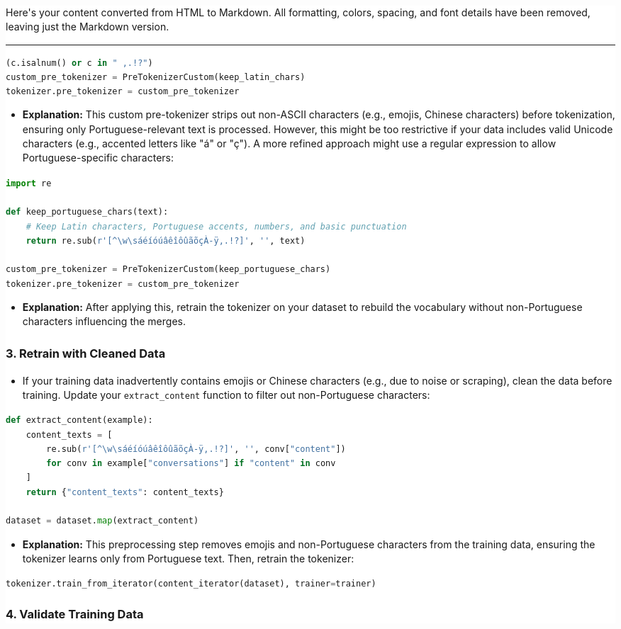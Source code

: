 Here's your content converted from HTML to Markdown. All formatting, colors, spacing, and font details have been removed, leaving just the Markdown version.  

---

```python
(c.isalnum() or c in " ,.!?")
custom_pre_tokenizer = PreTokenizerCustom(keep_latin_chars)
tokenizer.pre_tokenizer = custom_pre_tokenizer
```

- **Explanation:** This custom pre-tokenizer strips out non-ASCII characters (e.g., emojis, Chinese characters) before tokenization, ensuring only Portuguese-relevant text is processed. However, this might be too restrictive if your data includes valid Unicode characters (e.g., accented letters like "á" or "ç"). A more refined approach might use a regular expression to allow Portuguese-specific characters:

```python
import re

def keep_portuguese_chars(text):
    # Keep Latin characters, Portuguese accents, numbers, and basic punctuation
    return re.sub(r'[^\w\sáéíóúâêîôûãõçÀ-ÿ,.!?]', '', text)

custom_pre_tokenizer = PreTokenizerCustom(keep_portuguese_chars)
tokenizer.pre_tokenizer = custom_pre_tokenizer
```

- **Explanation:** After applying this, retrain the tokenizer on your dataset to rebuild the vocabulary without non-Portuguese characters influencing the merges.

### 3. Retrain with Cleaned Data

- If your training data inadvertently contains emojis or Chinese characters (e.g., due to noise or scraping), clean the data before training. Update your `extract_content` function to filter out non-Portuguese characters:

```python
def extract_content(example):
    content_texts = [
        re.sub(r'[^\w\sáéíóúâêîôûãõçÀ-ÿ,.!?]', '', conv["content"])
        for conv in example["conversations"] if "content" in conv
    ]
    return {"content_texts": content_texts}

dataset = dataset.map(extract_content)
```

- **Explanation:** This preprocessing step removes emojis and non-Portuguese characters from the training data, ensuring the tokenizer learns only from Portuguese text. Then, retrain the tokenizer:

```python
tokenizer.train_from_iterator(content_iterator(dataset), trainer=trainer)
```

### 4. Validate Training Data
